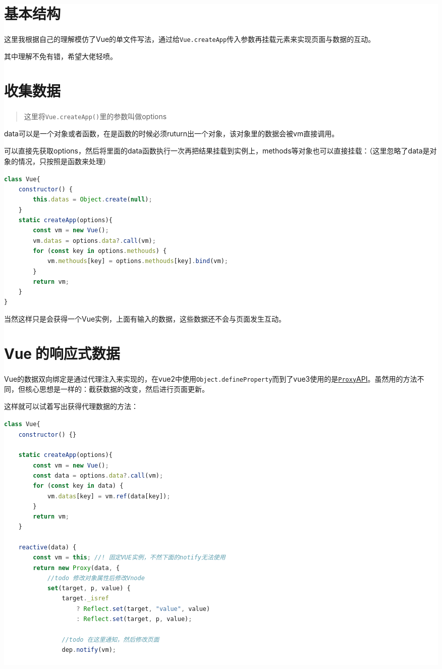 # 基本结构

这里我根据自己的理解模仿了Vue的单文件写法，通过给`Vue.createApp`传入参数再挂载元素来实现页面与数据的互动。

其中理解不免有错，希望大佬轻喷。

# 收集数据

>  这里将`Vue.createApp()`里的参数叫做options

data可以是一个对象或者函数，在是函数的时候必须ruturn出一个对象，该对象里的数据会被vm直接调用。

可以直接先获取options，然后将里面的data函数执行一次再把结果挂载到实例上，methods等对象也可以直接挂载：（这里忽略了data是对象的情况，只按照是函数来处理）

```javascript
class Vue{
    constructor() {
        this.datas = Object.create(null);
    }
    static createApp(options){
        const vm = new Vue();
        vm.datas = options.data?.call(vm);
        for (const key in options.methouds) {
            vm.methouds[key] = options.methouds[key].bind(vm);
        }
        return vm;
    }
}
```

当然这样只是会获得一个Vue实例，上面有输入的数据，这些数据还不会与页面发生互动。

# Vue 的响应式数据

Vue的数据双向绑定是通过代理注入来实现的，在vue2中使用`Object.defineProperty`而到了vue3使用的是[`Proxy`API](https://developer.mozilla.org/zh-CN/docs/Web/JavaScript/Reference/Global_Objects/Proxy)。虽然用的方法不同，但核心思想是一样的：截获数据的改变，然后进行页面更新。

这样就可以试着写出获得代理数据的方法：

```javascript
class Vue{
    constructor() {}
    
    static createApp(options){
        const vm = new Vue();
        const data = options.data?.call(vm);
        for (const key in data) {
            vm.datas[key] = vm.ref(data[key]);
        }
        return vm;
    }
    
    reactive(data) {
        const vm = this; //! 固定VUE实例，不然下面的notify无法使用
        return new Proxy(data, {
            //todo 修改对象属性后修改Vnode
            set(target, p, value) {
                target._isref
                    ? Reflect.set(target, "value", value)
                    : Reflect.set(target, p, value);
                
                //todo 在这里通知，然后修改页面
                dep.notify(vm);
                
```